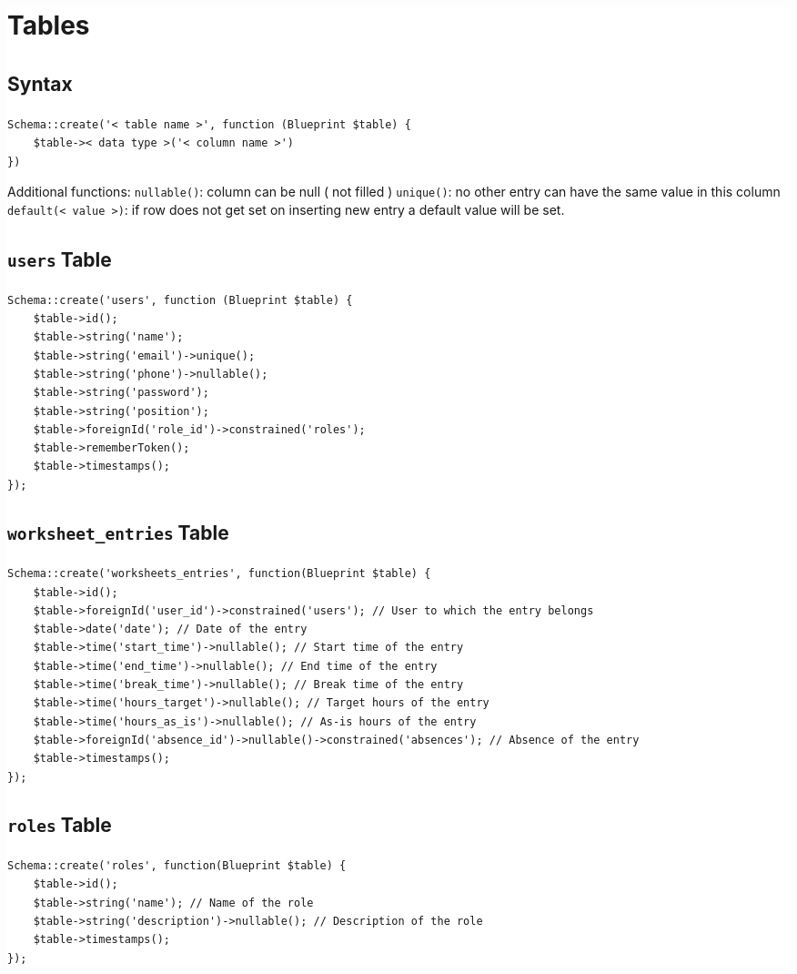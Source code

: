 # Tables

## Syntax

```
Schema::create('< table name >', function (Blueprint $table) {
    $table->< data type >('< column name >')
})
```

Additional functions:
`nullable()`: column can be null ( not filled )
`unique()`: no other entry can have the same value in this column
`default(< value >)`: if row does not get set on inserting new entry a default value will be set.

## `users` Table
```
Schema::create('users', function (Blueprint $table) {
    $table->id();
    $table->string('name');
    $table->string('email')->unique();
    $table->string('phone')->nullable();
    $table->string('password');
    $table->string('position');
    $table->foreignId('role_id')->constrained('roles');
    $table->rememberToken();
    $table->timestamps();
});
```

## `worksheet_entries` Table
```
Schema::create('worksheets_entries', function(Blueprint $table) {
    $table->id();
    $table->foreignId('user_id')->constrained('users'); // User to which the entry belongs
    $table->date('date'); // Date of the entry
    $table->time('start_time')->nullable(); // Start time of the entry
    $table->time('end_time')->nullable(); // End time of the entry
    $table->time('break_time')->nullable(); // Break time of the entry
    $table->time('hours_target')->nullable(); // Target hours of the entry
    $table->time('hours_as_is')->nullable(); // As-is hours of the entry
    $table->foreignId('absence_id')->nullable()->constrained('absences'); // Absence of the entry
    $table->timestamps();
});
```

## `roles` Table
```
Schema::create('roles', function(Blueprint $table) {
    $table->id();
    $table->string('name'); // Name of the role
    $table->string('description')->nullable(); // Description of the role
    $table->timestamps();
});
```
